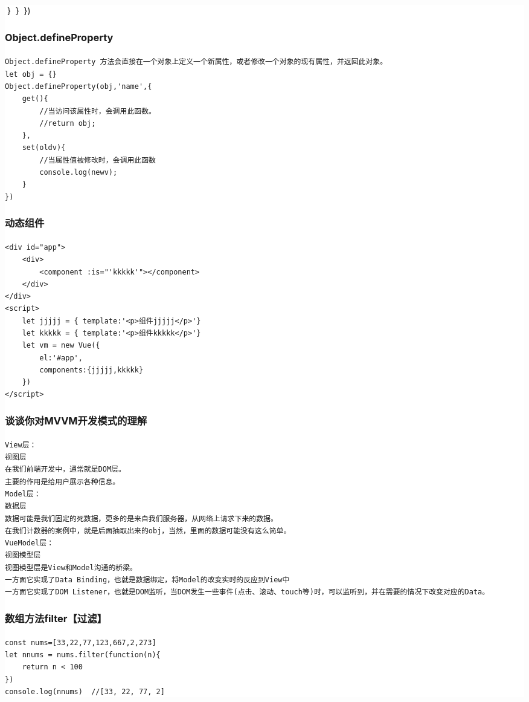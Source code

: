 ​				}
​			}
​		})
​	</script>

### Object.defineProperty 
	Object.defineProperty 方法会直接在一个对象上定义一个新属性，或者修改一个对象的现有属性，并返回此对象。
	let obj = {}
	Object.defineProperty(obj,'name',{
		get(){
			//当访问该属性时，会调用此函数。
			//return obj;
		},
		set(oldv){
			//当属性值被修改时，会调用此函数
			console.log(newv);
		}
	})

### 动态组件
	<div id="app">
		<div>
		    <component :is="'kkkkk'"></component> 
		</div>
	</div>
	<script>
		let jjjjj = { template:'<p>组件jjjjj</p>'}
		let kkkkk = { template:'<p>组件kkkkk</p>'}
	    let vm = new Vue({
	        el:'#app',
	        components:{jjjjj,kkkkk}
		})
	</script>

### 谈谈你对MVVM开发模式的理解
	View层：
	视图层
	在我们前端开发中，通常就是DOM层。
	主要的作用是给用户展示各种信息。
	Model层：
	数据层
	数据可能是我们固定的死数据，更多的是来自我们服务器，从网络上请求下来的数据。
	在我们计数器的案例中，就是后面抽取出来的obj，当然，里面的数据可能没有这么简单。
	VueModel层：
	视图模型层
	视图模型层是View和Model沟通的桥梁。
	一方面它实现了Data Binding，也就是数据绑定，将Model的改变实时的反应到View中
	一方面它实现了DOM Listener，也就是DOM监听，当DOM发生一些事件(点击、滚动、touch等)时，可以监听到，并在需要的情况下改变对应的Data。

### 数组方法filter【过滤】
	const nums=[33,22,77,123,667,2,273]
	let nnums = nums.filter(function(n){
		return n < 100
	})
	console.log(nnums)  //[33, 22, 77, 2]
